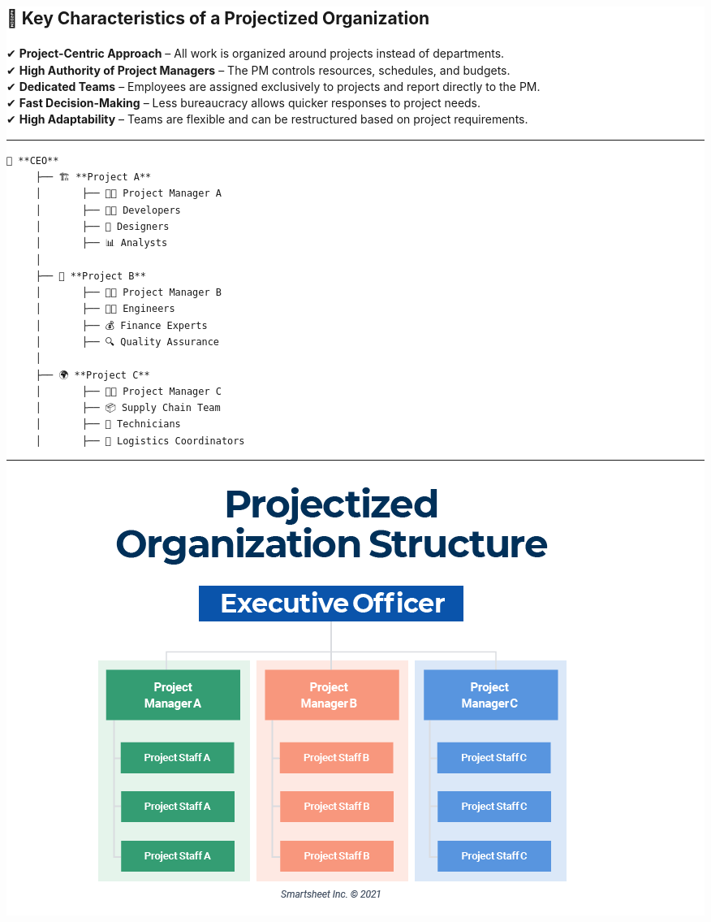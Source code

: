 ## **📌 Key Characteristics of a Projectized Organization**  
✔ **Project-Centric Approach** – All work is organized around projects instead of departments.  
✔ **High Authority of Project Managers** – The PM controls resources, schedules, and budgets.  
✔ **Dedicated Teams** – Employees are assigned exclusively to projects and report directly to the PM.  
✔ **Fast Decision-Making** – Less bureaucracy allows quicker responses to project needs.  
✔ **High Adaptability** – Teams are flexible and can be restructured based on project requirements.  

---

```
📌 **CEO**
     ├── 🏗 **Project A**
     │       ├── 👨‍💼 Project Manager A  
     │       ├── 👨‍💻 Developers  
     │       ├── 🎨 Designers  
     │       ├── 📊 Analysts  
     │  
     ├── 🔬 **Project B**
     │       ├── 👩‍💼 Project Manager B  
     │       ├── 👨‍💻 Engineers  
     │       ├── 💰 Finance Experts  
     │       ├── 🔍 Quality Assurance  
     │  
     ├── 🌍 **Project C**
     │       ├── 👨‍💼 Project Manager C  
     │       ├── 📦 Supply Chain Team  
     │       ├── 🔧 Technicians  
     │       ├── 🚀 Logistics Coordinators  
```

---


![Logo](../projectize.png)
